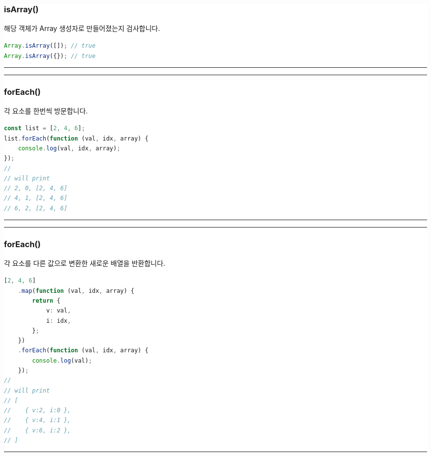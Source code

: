 ### isArray()

해당 객체가 Array 생성자로 만들어졌는지 검사합니다.

```ts
Array.isArray([]); // true
Array.isArray({}); // true
```

---

---

### forEach()

각 요소를 한번씩 방문합니다.

```ts
const list = [2, 4, 6];
list.forEach(function (val, idx, array) {
    console.log(val, idx, array);
});
//
// will print
// 2, 0, [2, 4, 6]
// 4, 1, [2, 4, 6]
// 6, 2, [2, 4, 6]
```

---

---

### forEach()

각 요소를 다른 값으로 변환한 새로운 배열을 반환합니다.

```ts
[2, 4, 6]
    .map(function (val, idx, array) {
        return {
            v: val,
            i: idx,
        };
    })
    .forEach(function (val, idx, array) {
        console.log(val);
    });
//
// will print
// [
//    { v:2, i:0 },
//    { v:4, i:1 },
//    { v:6, i:2 },
// ]
```

---